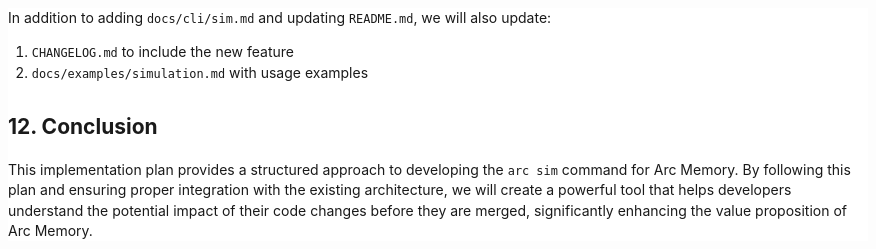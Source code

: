 In addition to adding `docs/cli/sim.md` and updating `README.md`, we will also update:

1. `CHANGELOG.md` to include the new feature
2. `docs/examples/simulation.md` with usage examples

## 12. Conclusion

This implementation plan provides a structured approach to developing the `arc sim` command for Arc Memory. By following this plan and ensuring proper integration with the existing architecture, we will create a powerful tool that helps developers understand the potential impact of their code changes before they are merged, significantly enhancing the value proposition of Arc Memory.
